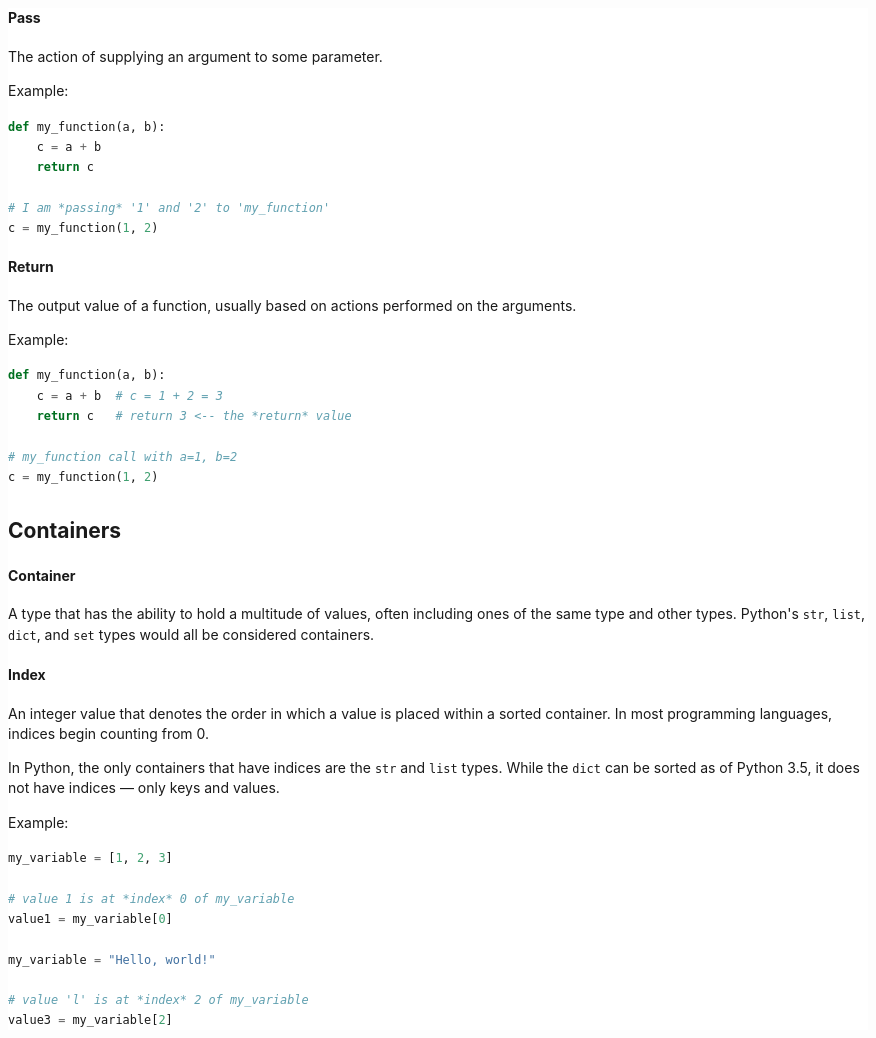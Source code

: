 #### Pass

The action of supplying an argument to some parameter.

Example:
```python
def my_function(a, b):
    c = a + b
    return c

# I am *passing* '1' and '2' to 'my_function' 
c = my_function(1, 2)
```

#### Return

The output value of a function, usually based on actions performed on the arguments.

Example:
```python
def my_function(a, b):
    c = a + b  # c = 1 + 2 = 3
    return c   # return 3 <-- the *return* value

# my_function call with a=1, b=2
c = my_function(1, 2)
```

## Containers

#### Container

A type that has the ability to hold a multitude of values, often including ones of the same type and other types. Python's `str`, `list`, `dict`, and `set` types would all be considered containers.

#### Index

An integer value that denotes the order in which a value is placed within a sorted container. In most programming languages, indices begin counting from 0. 

In Python, the only containers that have indices are the `str` and `list` types. While the `dict` can be sorted as of Python 3.5, it does not have indices — only keys and values.

Example:
```python
my_variable = [1, 2, 3]

# value 1 is at *index* 0 of my_variable
value1 = my_variable[0]

my_variable = "Hello, world!"

# value 'l' is at *index* 2 of my_variable
value3 = my_variable[2]
```
